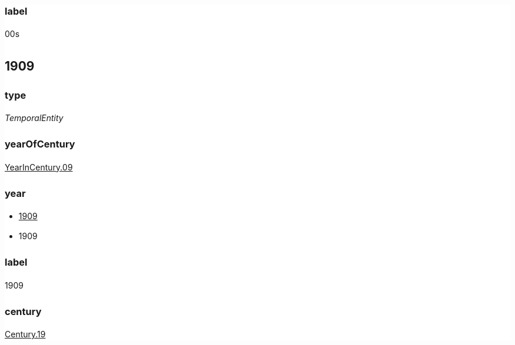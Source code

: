 ### label


00s

## 1909

### type


*TemporalEntity*

### yearOfCentury


[YearInCentury.09](#YearInCentury.09)

### year

 - [1909](#1909)

 - 1909

### label


1909

### century


[Century.19](#Century.19)